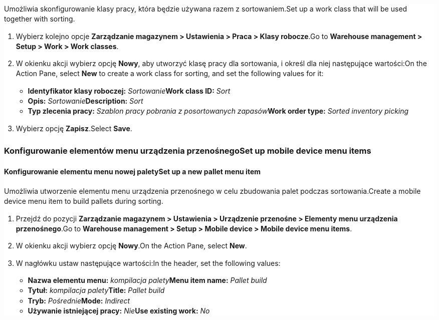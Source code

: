 <span data-ttu-id="c2f3a-245">Umożliwia skonfigurowanie klasy pracy, która będzie używana razem z sortowaniem.</span><span class="sxs-lookup"><span data-stu-id="c2f3a-245">Set up a work class that will be used together with sorting.</span></span>

1. <span data-ttu-id="c2f3a-246">Wybierz kolejno opcje **Zarządzanie magazynem \> Ustawienia \> Praca \> Klasy robocze**.</span><span class="sxs-lookup"><span data-stu-id="c2f3a-246">Go to **Warehouse management \> Setup \> Work \> Work classes**.</span></span>
1. <span data-ttu-id="c2f3a-247">W okienku akcji wybierz opcję **Nowy**, aby utworzyć klasę pracy dla sortowania, i określ dla niej następujące wartości:</span><span class="sxs-lookup"><span data-stu-id="c2f3a-247">On the Action Pane, select **New** to create a work class for sorting, and set the following values for it:</span></span>

    - <span data-ttu-id="c2f3a-248">**Identyfikator klasy roboczej:** *Sortowanie*</span><span class="sxs-lookup"><span data-stu-id="c2f3a-248">**Work class ID:** *Sort*</span></span>
    - <span data-ttu-id="c2f3a-249">**Opis:** *Sortowanie*</span><span class="sxs-lookup"><span data-stu-id="c2f3a-249">**Description:** *Sort*</span></span>
    - <span data-ttu-id="c2f3a-250">**Typ zlecenia pracy:** *Szablon pracy pobrania z posortowanych zapasów*</span><span class="sxs-lookup"><span data-stu-id="c2f3a-250">**Work order type:** *Sorted inventory picking*</span></span>

1. <span data-ttu-id="c2f3a-251">Wybierz opcję **Zapisz**.</span><span class="sxs-lookup"><span data-stu-id="c2f3a-251">Select **Save**.</span></span>

### <a name="set-up-mobile-device-menu-items"></a><span data-ttu-id="c2f3a-252">Konfigurowanie elementów menu urządzenia przenośnego</span><span class="sxs-lookup"><span data-stu-id="c2f3a-252">Set up mobile device menu items</span></span>

#### <a name="set-up-a-new-pallet-menu-item"></a><span data-ttu-id="c2f3a-253">Konfigurowanie elementu menu nowej palety</span><span class="sxs-lookup"><span data-stu-id="c2f3a-253">Set up a new pallet menu item</span></span>

<span data-ttu-id="c2f3a-254">Umożliwia utworzenie elementu menu urządzenia przenośnego w celu zbudowania palet podczas sortowania.</span><span class="sxs-lookup"><span data-stu-id="c2f3a-254">Create a mobile device menu item to build pallets during sorting.</span></span>

1. <span data-ttu-id="c2f3a-255">Przejdź do pozycji **Zarządzanie magazynem \> Ustawienia \> Urządzenie przenośne \> Elementy menu urządzenia przenośnego**.</span><span class="sxs-lookup"><span data-stu-id="c2f3a-255">Go to **Warehouse management \> Setup \> Mobile device \> Mobile device menu items**.</span></span>
1. <span data-ttu-id="c2f3a-256">W okienku akcji wybierz opcję **Nowy**.</span><span class="sxs-lookup"><span data-stu-id="c2f3a-256">On the Action Pane, select **New**.</span></span>
1. <span data-ttu-id="c2f3a-257">W nagłówku ustaw następujące wartości:</span><span class="sxs-lookup"><span data-stu-id="c2f3a-257">In the header, set the following values:</span></span>

    - <span data-ttu-id="c2f3a-258">**Nazwa elementu menu:** *kompilacja palety*</span><span class="sxs-lookup"><span data-stu-id="c2f3a-258">**Menu item name:** *Pallet build*</span></span>
    - <span data-ttu-id="c2f3a-259">**Tytuł:** *kompilacja palety*</span><span class="sxs-lookup"><span data-stu-id="c2f3a-259">**Title:** *Pallet build*</span></span>
    - <span data-ttu-id="c2f3a-260">**Tryb:** *Pośrednie*</span><span class="sxs-lookup"><span data-stu-id="c2f3a-260">**Mode:** *Indirect*</span></span>
    - <span data-ttu-id="c2f3a-261">**Używanie istniejącej pracy:** *Nie*</span><span class="sxs-lookup"><span data-stu-id="c2f3a-261">**Use existing work:** *No*</span></span>
